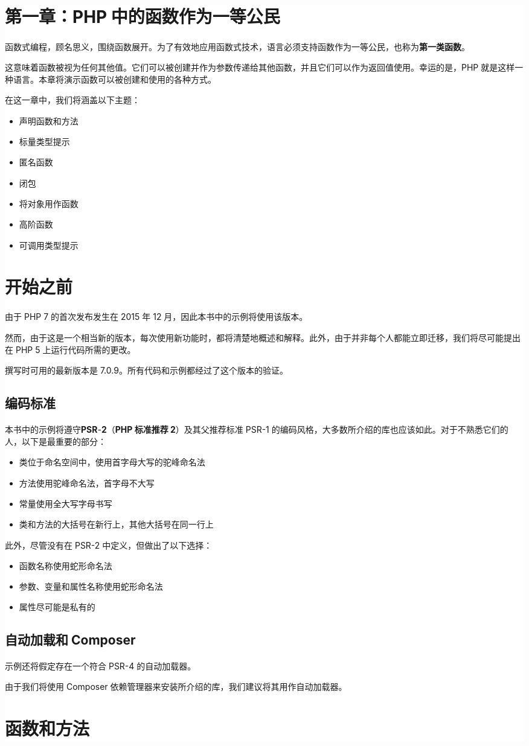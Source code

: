 # 第一章：PHP 中的函数作为一等公民

函数式编程，顾名思义，围绕函数展开。为了有效地应用函数式技术，语言必须支持函数作为一等公民，也称为**第一类函数**。

这意味着函数被视为任何其他值。它们可以被创建并作为参数传递给其他函数，并且它们可以作为返回值使用。幸运的是，PHP 就是这样一种语言。本章将演示函数可以被创建和使用的各种方式。

在这一章中，我们将涵盖以下主题：

+   声明函数和方法

+   标量类型提示

+   匿名函数

+   闭包

+   将对象用作函数

+   高阶函数

+   可调用类型提示

# 开始之前

由于 PHP 7 的首次发布发生在 2015 年 12 月，因此本书中的示例将使用该版本。

然而，由于这是一个相当新的版本，每次使用新功能时，都将清楚地概述和解释。此外，由于并非每个人都能立即迁移，我们将尽可能提出在 PHP 5 上运行代码所需的更改。

撰写时可用的最新版本是 7.0.9。所有代码和示例都经过了这个版本的验证。

## 编码标准

本书中的示例将遵守**PSR**-**2**（**PHP 标准推荐 2**）及其父推荐标准 PSR-1 的编码风格，大多数所介绍的库也应该如此。对于不熟悉它们的人，以下是最重要的部分：

+   类位于命名空间中，使用首字母大写的驼峰命名法

+   方法使用驼峰命名法，首字母不大写

+   常量使用全大写字母书写

+   类和方法的大括号在新行上，其他大括号在同一行上

此外，尽管没有在 PSR-2 中定义，但做出了以下选择：

+   函数名称使用蛇形命名法

+   参数、变量和属性名称使用蛇形命名法

+   属性尽可能是私有的

## 自动加载和 Composer

示例还将假定存在一个符合 PSR-4 的自动加载器。

由于我们将使用 Composer 依赖管理器来安装所介绍的库，我们建议将其用作自动加载器。

# 函数和方法
